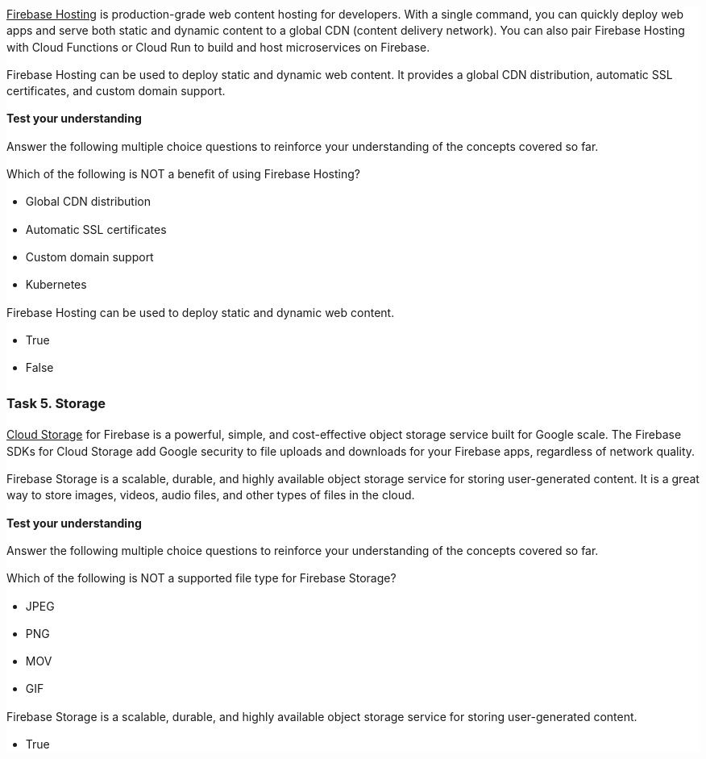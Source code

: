 [Firebase Hosting](https://firebase.google.com/docs/hosting) is production-grade web content hosting for developers. With a single command, you can quickly deploy web apps and serve both static and dynamic content to a global CDN (content delivery network). You can also pair Firebase Hosting with Cloud Functions or Cloud Run to build and host microservices on Firebase.

Firebase Hosting can be used to deploy static and dynamic web content. It provides a global CDN distribution, automatic SSL certificates, and custom domain support.

**Test your understanding**

Answer the following multiple choice questions to reinforce your understanding of the concepts covered so far.

Which of the following is NOT a benefit of using Firebase Hosting?

* Global CDN distribution
    
* Automatic SSL certificates
    
* Custom domain support
    
* Kubernetes
    

Firebase Hosting can be used to deploy static and dynamic web content.

* True
    
* False
    

### **Task 5. Storage**

[Cloud Storage](https://firebase.google.com/docs/storage) for Firebase is a powerful, simple, and cost-effective object storage service built for Google scale. The Firebase SDKs for Cloud Storage add Google security to file uploads and downloads for your Firebase apps, regardless of network quality.

Firebase Storage is a scalable, durable, and highly available object storage service for storing user-generated content. It is a great way to store images, videos, audio files, and other types of files in the cloud.

**Test your understanding**

Answer the following multiple choice questions to reinforce your understanding of the concepts covered so far.

Which of the following is NOT a supported file type for Firebase Storage?

* JPEG
    
* PNG
    
* MOV
    
* GIF
    

Firebase Storage is a scalable, durable, and highly available object storage service for storing user-generated content.

* True
    